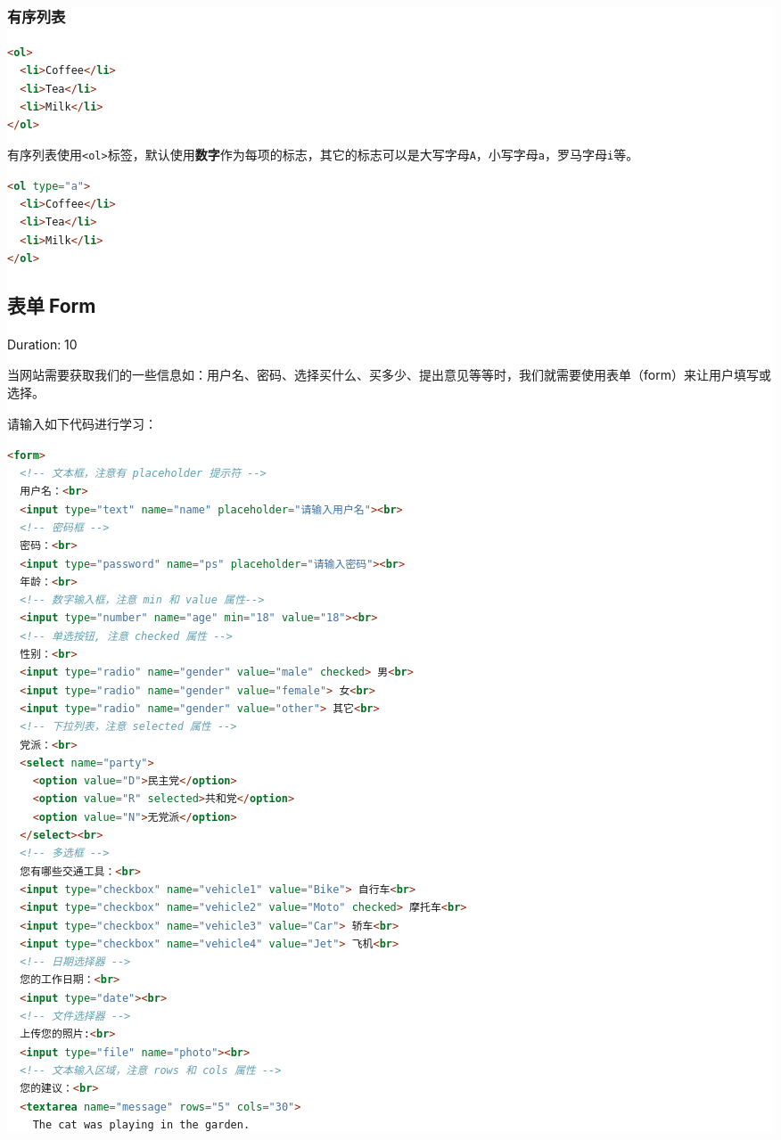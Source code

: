 ### 有序列表

```html
<ol>
  <li>Coffee</li>
  <li>Tea</li>
  <li>Milk</li>
</ol>
```

有序列表使用`<ol>`标签，默认使用**数字**作为每项的标志，其它的标志可以是大写字母`A`，小写字母`a`，罗马字母`i`等。

```html
<ol type="a">
  <li>Coffee</li>
  <li>Tea</li>
  <li>Milk</li>
</ol>
```

## 表单 Form
Duration: 10

当网站需要获取我们的一些信息如：用户名、密码、选择买什么、买多少、提出意见等等时，我们就需要使用表单（form）来让用户填写或选择。

请输入如下代码进行学习：

```html
<form>
  <!-- 文本框，注意有 placeholder 提示符 -->
  用户名：<br>
  <input type="text" name="name" placeholder="请输入用户名"><br>
  <!-- 密码框 -->
  密码：<br>
  <input type="password" name="ps" placeholder="请输入密码"><br>
  年龄：<br>
  <!-- 数字输入框，注意 min 和 value 属性-->
  <input type="number" name="age" min="18" value="18"><br>
  <!-- 单选按钮, 注意 checked 属性 -->
  性别：<br>
  <input type="radio" name="gender" value="male" checked> 男<br>
  <input type="radio" name="gender" value="female"> 女<br>
  <input type="radio" name="gender" value="other"> 其它<br>
  <!-- 下拉列表，注意 selected 属性 -->
  党派：<br>
  <select name="party">
    <option value="D">民主党</option>
    <option value="R" selected>共和党</option>
    <option value="N">无党派</option>
  </select><br>
  <!-- 多选框 -->
  您有哪些交通工具：<br>
  <input type="checkbox" name="vehicle1" value="Bike"> 自行车<br>
  <input type="checkbox" name="vehicle2" value="Moto" checked> 摩托车<br>
  <input type="checkbox" name="vehicle3" value="Car"> 轿车<br>
  <input type="checkbox" name="vehicle4" value="Jet"> 飞机<br>
  <!-- 日期选择器 -->
  您的工作日期：<br>
  <input type="date"><br>
  <!-- 文件选择器 -->
  上传您的照片:<br>
  <input type="file" name="photo"><br>
  <!-- 文本输入区域，注意 rows 和 cols 属性 -->
  您的建议：<br>
  <textarea name="message" rows="5" cols="30">
    The cat was playing in the garden.
```